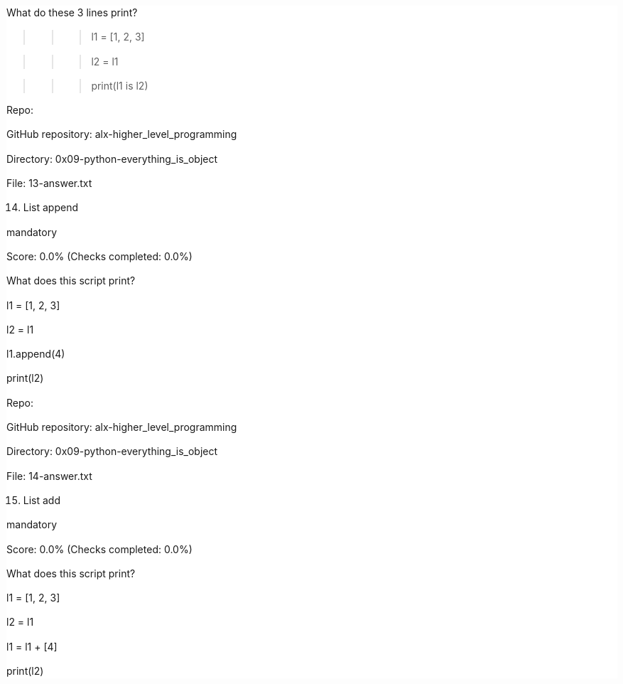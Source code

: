 What do these 3 lines print?



>>> l1 = [1, 2, 3]

>>> l2 = l1

>>> print(l1 is l2)

Repo:



GitHub repository: alx-higher_level_programming

Directory: 0x09-python-everything_is_object

File: 13-answer.txt

    

14. List append

mandatory

Score: 0.0% (Checks completed: 0.0%)

What does this script print?



l1 = [1, 2, 3]

l2 = l1

l1.append(4)

print(l2)

Repo:



GitHub repository: alx-higher_level_programming

Directory: 0x09-python-everything_is_object

File: 14-answer.txt

    

15. List add

mandatory

Score: 0.0% (Checks completed: 0.0%)

What does this script print?



l1 = [1, 2, 3]

l2 = l1

l1 = l1 + [4]

print(l2)
